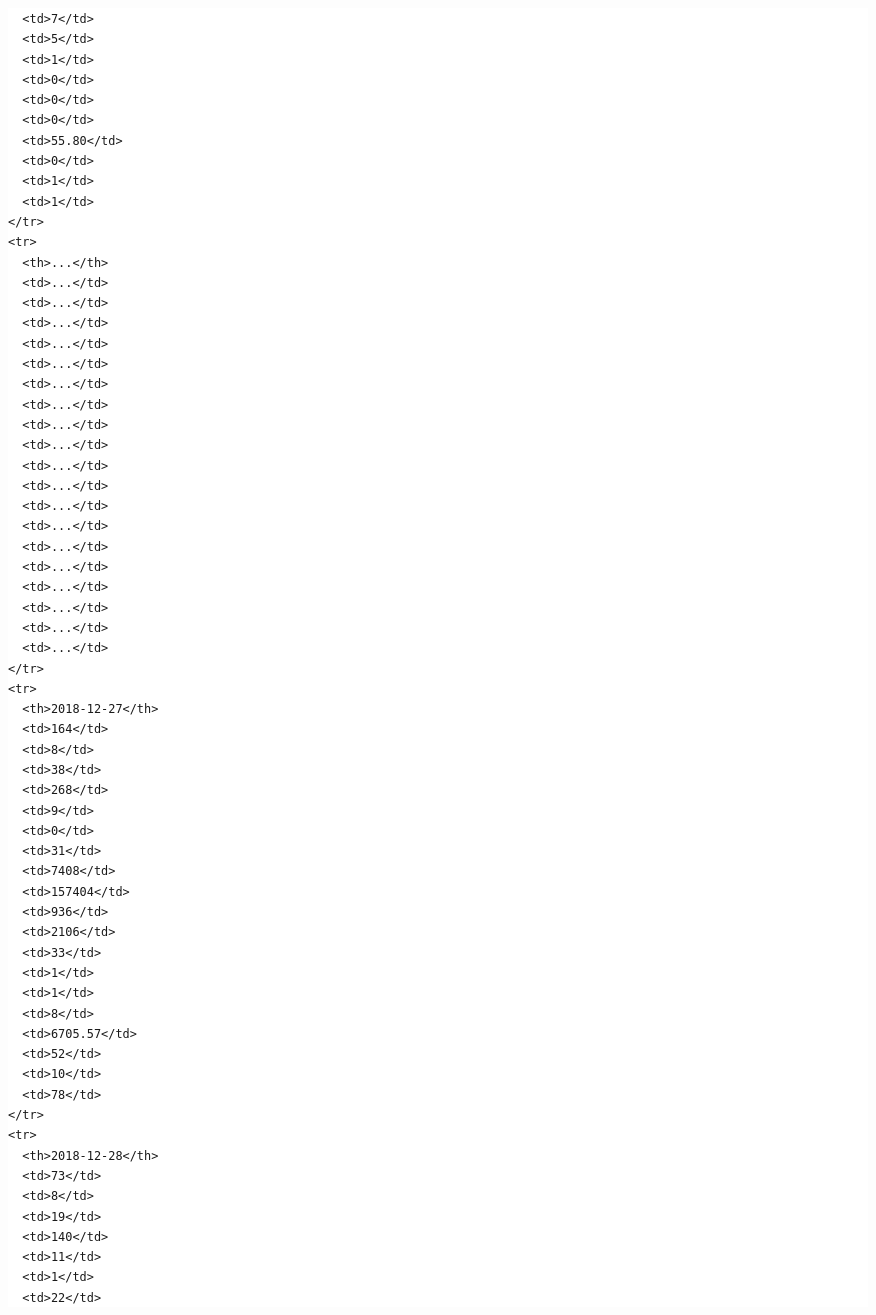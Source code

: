       <td>7</td>
      <td>5</td>
      <td>1</td>
      <td>0</td>
      <td>0</td>
      <td>0</td>
      <td>55.80</td>
      <td>0</td>
      <td>1</td>
      <td>1</td>
    </tr>
    <tr>
      <th>...</th>
      <td>...</td>
      <td>...</td>
      <td>...</td>
      <td>...</td>
      <td>...</td>
      <td>...</td>
      <td>...</td>
      <td>...</td>
      <td>...</td>
      <td>...</td>
      <td>...</td>
      <td>...</td>
      <td>...</td>
      <td>...</td>
      <td>...</td>
      <td>...</td>
      <td>...</td>
      <td>...</td>
      <td>...</td>
    </tr>
    <tr>
      <th>2018-12-27</th>
      <td>164</td>
      <td>8</td>
      <td>38</td>
      <td>268</td>
      <td>9</td>
      <td>0</td>
      <td>31</td>
      <td>7408</td>
      <td>157404</td>
      <td>936</td>
      <td>2106</td>
      <td>33</td>
      <td>1</td>
      <td>1</td>
      <td>8</td>
      <td>6705.57</td>
      <td>52</td>
      <td>10</td>
      <td>78</td>
    </tr>
    <tr>
      <th>2018-12-28</th>
      <td>73</td>
      <td>8</td>
      <td>19</td>
      <td>140</td>
      <td>11</td>
      <td>1</td>
      <td>22</td>